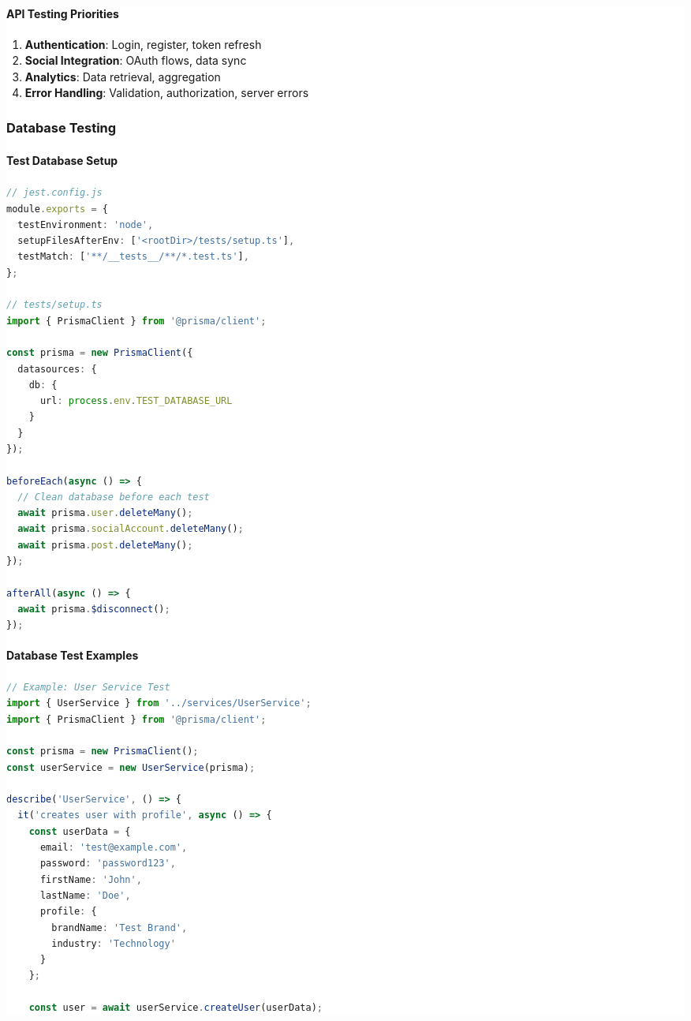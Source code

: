 #### API Testing Priorities
1. **Authentication**: Login, register, token refresh
2. **Social Integration**: OAuth flows, data sync
3. **Analytics**: Data retrieval, aggregation
4. **Error Handling**: Validation, authorization, server errors

### Database Testing

#### Test Database Setup
```typescript
// jest.config.js
module.exports = {
  testEnvironment: 'node',
  setupFilesAfterEnv: ['<rootDir>/tests/setup.ts'],
  testMatch: ['**/__tests__/**/*.test.ts'],
};

// tests/setup.ts
import { PrismaClient } from '@prisma/client';

const prisma = new PrismaClient({
  datasources: {
    db: {
      url: process.env.TEST_DATABASE_URL
    }
  }
});

beforeEach(async () => {
  // Clean database before each test
  await prisma.user.deleteMany();
  await prisma.socialAccount.deleteMany();
  await prisma.post.deleteMany();
});

afterAll(async () => {
  await prisma.$disconnect();
});
```

#### Database Test Examples
```typescript
// Example: User Service Test
import { UserService } from '../services/UserService';
import { PrismaClient } from '@prisma/client';

const prisma = new PrismaClient();
const userService = new UserService(prisma);

describe('UserService', () => {
  it('creates user with profile', async () => {
    const userData = {
      email: 'test@example.com',
      password: 'password123',
      firstName: 'John',
      lastName: 'Doe',
      profile: {
        brandName: 'Test Brand',
        industry: 'Technology'
      }
    };

    const user = await userService.createUser(userData);

```